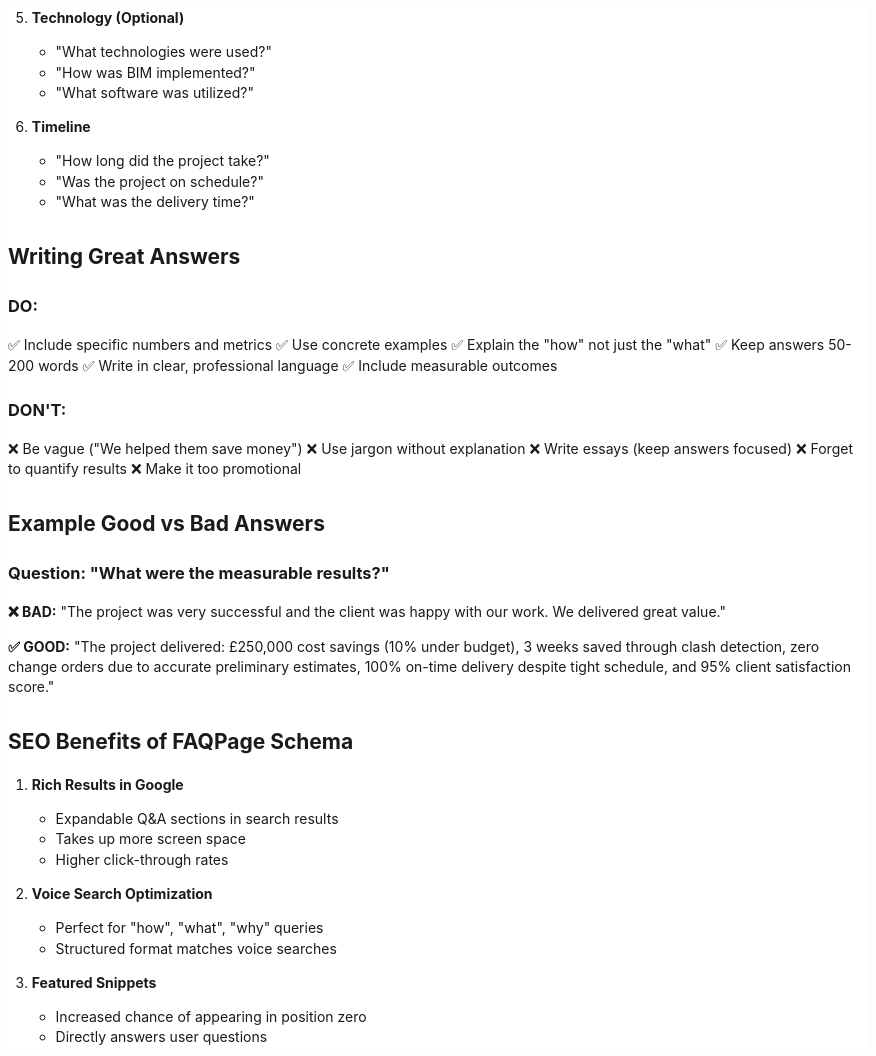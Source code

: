 5. **Technology (Optional)**
   - "What technologies were used?"
   - "How was BIM implemented?"
   - "What software was utilized?"

6. **Timeline**
   - "How long did the project take?"
   - "Was the project on schedule?"
   - "What was the delivery time?"

## Writing Great Answers

### DO:
✅ Include specific numbers and metrics
✅ Use concrete examples
✅ Explain the "how" not just the "what"
✅ Keep answers 50-200 words
✅ Write in clear, professional language
✅ Include measurable outcomes

### DON'T:
❌ Be vague ("We helped them save money")
❌ Use jargon without explanation
❌ Write essays (keep answers focused)
❌ Forget to quantify results
❌ Make it too promotional

## Example Good vs Bad Answers

### Question: "What were the measurable results?"

**❌ BAD:**
"The project was very successful and the client was happy with our work. We delivered great value."

**✅ GOOD:**
"The project delivered: £250,000 cost savings (10% under budget), 3 weeks saved through clash detection, zero change orders due to accurate preliminary estimates, 100% on-time delivery despite tight schedule, and 95% client satisfaction score."

## SEO Benefits of FAQPage Schema

1. **Rich Results in Google**
   - Expandable Q&A sections in search results
   - Takes up more screen space
   - Higher click-through rates

2. **Voice Search Optimization**
   - Perfect for "how", "what", "why" queries
   - Structured format matches voice searches

3. **Featured Snippets**
   - Increased chance of appearing in position zero
   - Directly answers user questions
